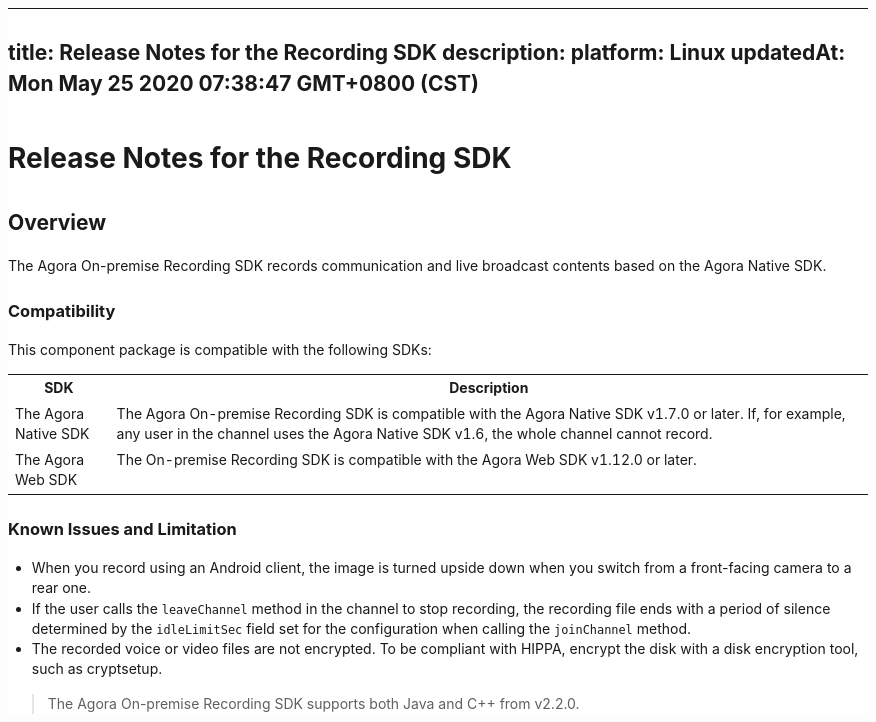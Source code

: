 
---
title: Release Notes for the Recording SDK
description: 
platform: Linux
updatedAt: Mon May 25 2020 07:38:47 GMT+0800 (CST)
---
# Release Notes for the Recording SDK
## Overview

The Agora On-premise Recording SDK records communication and live broadcast contents based on the Agora Native SDK.

### Compatibility

This component package is compatible with the following SDKs:

<table>
<colgroup>
<col/>
<col/>
</colgroup>
<tbody>
<tr><th>SDK</th>
<th>Description</th>
</tr>
<tr><td>The Agora Native SDK</td>
<td>The Agora On-premise Recording SDK is compatible with the Agora Native SDK v1.7.0 or later. If, for example, any user in the channel uses the Agora Native SDK v1.6, the whole channel cannot record.</td>
</tr>
<tr><td>The Agora Web SDK</td>
<td>The On-premise Recording SDK is compatible with the Agora Web SDK v1.12.0 or later.</td>
</tr>
</tbody>
</table>



### Known Issues and Limitation

-   When you record using an Android client, the image is turned upside down when you switch from a front-facing camera to a rear one.
-   If the user calls the <code>leaveChannel</code> method in the channel to stop recording, the recording file ends with a period of silence determined by the <code>idleLimitSec</code> field set for the configuration when calling the <code>joinChannel</code> method.
-   The recorded voice or video files are not encrypted. To be compliant with HIPPA, encrypt the disk with a disk encryption tool, such as cryptsetup.


> The Agora On-premise Recording SDK supports both Java and C++ from v2.2.0.
